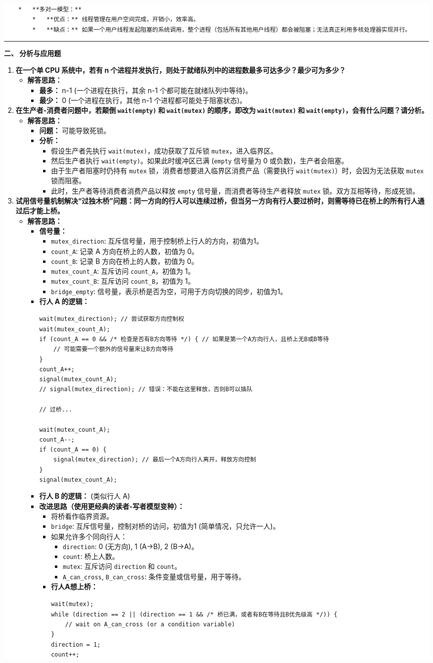         *   **多对一模型：**
            *   **优点：** 线程管理在用户空间完成，开销小，效率高。
            *   **缺点：** 如果一个用户线程发起阻塞的系统调用，整个进程（包括所有其他用户线程）都会被阻塞；无法真正利用多核处理器实现并行。
---
**二、 分析与应用题**

1.  **在一个单 CPU 系统中，若有 n 个进程并发执行，则处于就绪队列中的进程数最多可达多少？最少可为多少？**
    *   **解答思路：**
        *   **最多：** n-1 (一个进程在执行，其余 n-1 个都可能在就绪队列中等待)。
        *   **最少：** 0 (一个进程在执行，其他 n-1 个进程都可能处于阻塞状态)。
2.  **在生产者-消费者问题中，若颠倒 `wait(empty)` 和 `wait(mutex)` 的顺序，即改为 `wait(mutex)` 和 `wait(empty)`，会有什么问题？请分析。**
    *   **解答思路：**
        *   **问题：** 可能导致死锁。
        *   **分析：**
            *   假设生产者先执行 `wait(mutex)`，成功获取了互斥锁 `mutex`，进入临界区。
            *   然后生产者执行 `wait(empty)`。如果此时缓冲区已满 (`empty` 信号量为 0 或负数)，生产者会阻塞。
            *   由于生产者阻塞时仍持有 `mutex` 锁，消费者想要进入临界区消费产品（需要执行 `wait(mutex)`）时，会因为无法获取 `mutex` 锁而阻塞。
            *   此时，生产者等待消费者消费产品以释放 `empty` 信号量，而消费者等待生产者释放 `mutex` 锁。双方互相等待，形成死锁。
3.  **试用信号量机制解决“过独木桥”问题：同一方向的行人可以连续过桥，但当另一方向有行人要过桥时，则需等待已在桥上的所有行人通过后才能上桥。**
    *   **解答思路：**
        *   **信号量：**
            *   `mutex_direction`: 互斥信号量，用于控制桥上行人的方向，初值为1。
            *   `count_A`: 记录 A 方向在桥上的人数，初值为 0。
            *   `count_B`: 记录 B 方向在桥上的人数，初值为 0。
            *   `mutex_count_A`: 互斥访问 `count_A`，初值为 1。
            *   `mutex_count_B`: 互斥访问 `count_B`，初值为 1。
            *   `bridge_empty`: 信号量，表示桥是否为空，可用于方向切换的同步，初值为1。
        *   **行人 A 的逻辑：**
            ```
            wait(mutex_direction); // 尝试获取方向控制权
            wait(mutex_count_A);
            if (count_A == 0 && /* 检查是否有B方向等待 */) { // 如果是第一个A方向行人，且桥上无B或B等待
                // 可能需要一个额外的信号量来让B方向等待
            }
            count_A++;
            signal(mutex_count_A);
            // signal(mutex_direction); // 错误：不能在这里释放，否则B可以插队

            // 过桥...

            wait(mutex_count_A);
            count_A--;
            if (count_A == 0) {
                signal(mutex_direction); // 最后一个A方向行人离开，释放方向控制
            }
            signal(mutex_count_A);
            ```
        *   **行人 B 的逻辑：** (类似行人 A)
        *   **改进思路（使用更经典的读者-写者模型变种）：**
            *   将桥看作临界资源。
            *   `bridge`: 互斥信号量，控制对桥的访问，初值为1 (简单情况，只允许一人)。
            *   如果允许多个同向行人：
                *   `direction`: 0 (无方向), 1 (A->B), 2 (B->A)。
                *   `count`: 桥上人数。
                *   `mutex`: 互斥访问 `direction` 和 `count`。
                *   `A_can_cross`, `B_can_cross`: 条件变量或信号量，用于等待。
            *   **行人A想上桥：**
                ```
                wait(mutex);
                while (direction == 2 || (direction == 1 && /* 桥已满，或者有B在等待且B优先级高 */)) {
                    // wait on A_can_cross (or a condition variable)
                }
                direction = 1;
                count++;